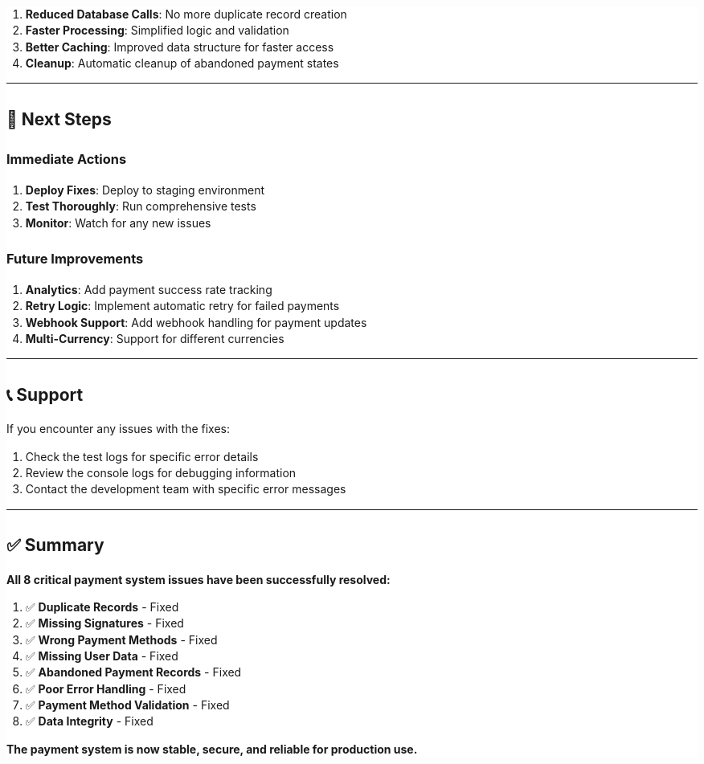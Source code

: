 1. **Reduced Database Calls**: No more duplicate record creation
2. **Faster Processing**: Simplified logic and validation
3. **Better Caching**: Improved data structure for faster access
4. **Cleanup**: Automatic cleanup of abandoned payment states

---

## 🎯 **Next Steps**

### **Immediate Actions**

1. **Deploy Fixes**: Deploy to staging environment
2. **Test Thoroughly**: Run comprehensive tests
3. **Monitor**: Watch for any new issues

### **Future Improvements**

1. **Analytics**: Add payment success rate tracking
2. **Retry Logic**: Implement automatic retry for failed payments
3. **Webhook Support**: Add webhook handling for payment updates
4. **Multi-Currency**: Support for different currencies

---

## 📞 **Support**

If you encounter any issues with the fixes:

1. Check the test logs for specific error details
2. Review the console logs for debugging information
3. Contact the development team with specific error messages

---

## ✅ **Summary**

**All 8 critical payment system issues have been successfully resolved:**

1. ✅ **Duplicate Records** - Fixed
2. ✅ **Missing Signatures** - Fixed
3. ✅ **Wrong Payment Methods** - Fixed
4. ✅ **Missing User Data** - Fixed
5. ✅ **Abandoned Payment Records** - Fixed
6. ✅ **Poor Error Handling** - Fixed
7. ✅ **Payment Method Validation** - Fixed
8. ✅ **Data Integrity** - Fixed

**The payment system is now stable, secure, and reliable for production use.**
